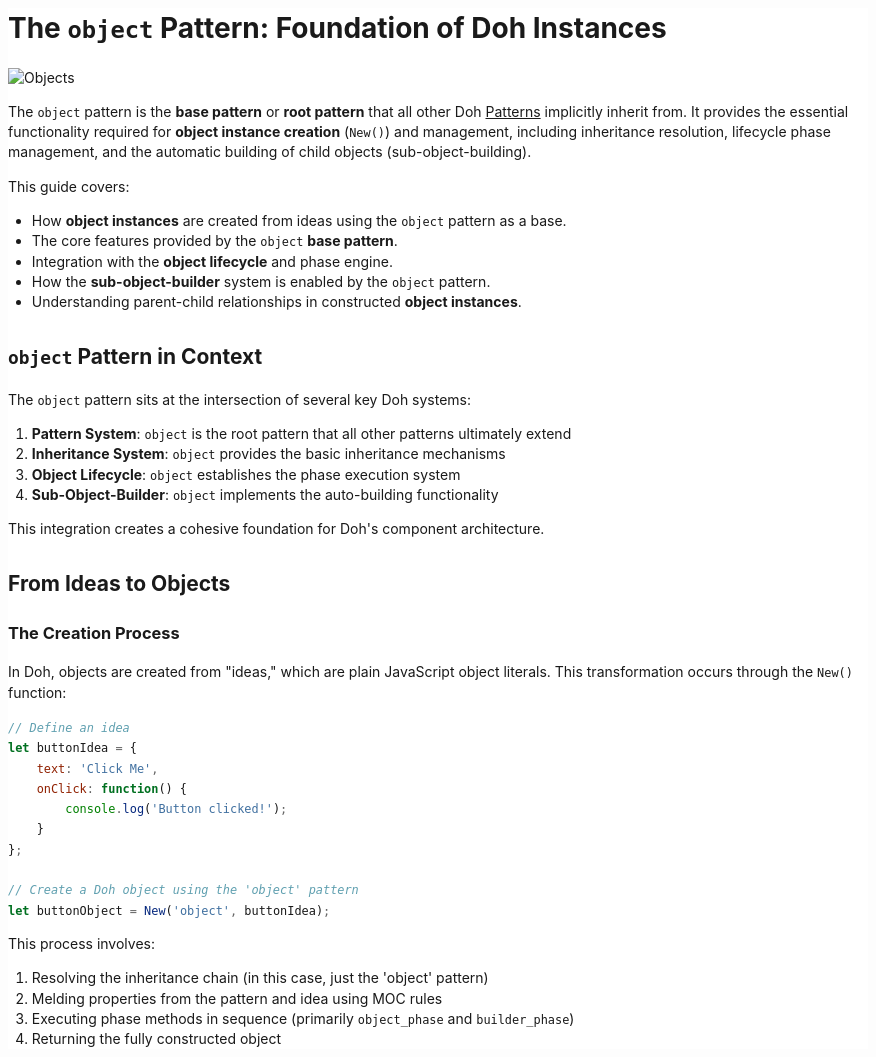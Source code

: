 # The `object` Pattern: Foundation of Doh Instances

![Objects]({{Package:deploydoh_home}}/images/objects.png?size=small)

The `object` pattern is the **base pattern** or **root pattern** that all other Doh [Patterns](/docs/patterns/patterns) implicitly inherit from. It provides the essential functionality required for **object instance creation** (`New()`) and management, including inheritance resolution, lifecycle phase management, and the automatic building of child objects (sub-object-building).

This guide covers:
*   How **object instances** are created from ideas using the `object` pattern as a base.
*   The core features provided by the `object` **base pattern**.
*   Integration with the **object lifecycle** and phase engine.
*   How the **sub-object-builder** system is enabled by the `object` pattern.
*   Understanding parent-child relationships in constructed **object instances**.

## `object` Pattern in Context

The `object` pattern sits at the intersection of several key Doh systems:

1. **Pattern System**: `object` is the root pattern that all other patterns ultimately extend
2. **Inheritance System**: `object` provides the basic inheritance mechanisms
3. **Object Lifecycle**: `object` establishes the phase execution system
4. **Sub-Object-Builder**: `object` implements the auto-building functionality

This integration creates a cohesive foundation for Doh's component architecture.

## From Ideas to Objects

### The Creation Process

In Doh, objects are created from "ideas," which are plain JavaScript object literals. This transformation occurs through the `New()` function:

```javascript
// Define an idea
let buttonIdea = {
    text: 'Click Me',
    onClick: function() {
        console.log('Button clicked!');
    }
};

// Create a Doh object using the 'object' pattern
let buttonObject = New('object', buttonIdea);
```

This process involves:

1. Resolving the inheritance chain (in this case, just the 'object' pattern)
2. Melding properties from the pattern and idea using MOC rules
3. Executing phase methods in sequence (primarily `object_phase` and `builder_phase`)
4. Returning the fully constructed object
